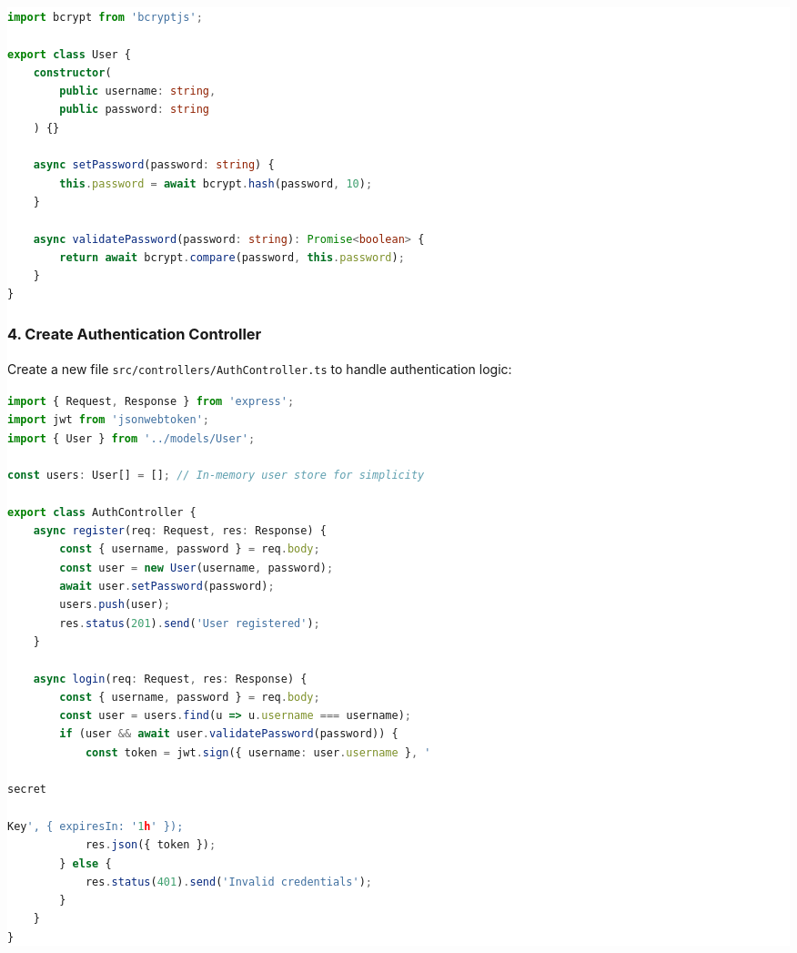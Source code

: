 ```typescript
import bcrypt from 'bcryptjs';

export class User {
    constructor(
        public username: string,
        public password: string
    ) {}

    async setPassword(password: string) {
        this.password = await bcrypt.hash(password, 10);
    }

    async validatePassword(password: string): Promise<boolean> {
        return await bcrypt.compare(password, this.password);
    }
}
```

### 4. **Create Authentication Controller**
Create a new file `src/controllers/AuthController.ts` to handle authentication logic:

```typescript
import { Request, Response } from 'express';
import jwt from 'jsonwebtoken';
import { User } from '../models/User';

const users: User[] = []; // In-memory user store for simplicity

export class AuthController {
    async register(req: Request, res: Response) {
        const { username, password } = req.body;
        const user = new User(username, password);
        await user.setPassword(password);
        users.push(user);
        res.status(201).send('User registered');
    }

    async login(req: Request, res: Response) {
        const { username, password } = req.body;
        const user = users.find(u => u.username === username);
        if (user && await user.validatePassword(password)) {
            const token = jwt.sign({ username: user.username }, '

secret

Key', { expiresIn: '1h' });
            res.json({ token });
        } else {
            res.status(401).send('Invalid credentials');
        }
    }
}
```
